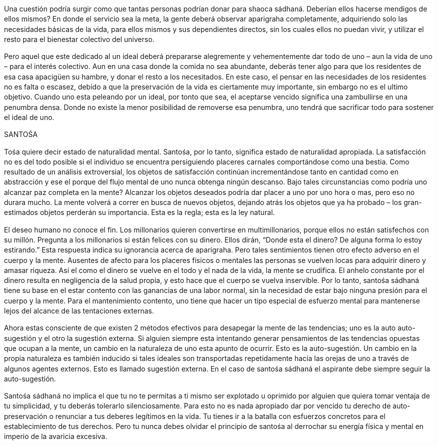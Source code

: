 Una cuestión podría surgir como que tantas personas podrían donar para shaoca sádhaná. Deberían ellos hacerse mendigos de ellos mismos? En donde el servicio sea la meta, la gente deberá observar aparigraha completamente, adquiriendo solo las necesidades básicas de la vida, para ellos mismos y sus dependientes directos, sin los cuales ellos no puedan vivir, y utilizar el resto para el bienestar colectivo del universo.

Pero aquel que este dedicado al un ideal deberá prepararse alegremente y vehementemente dar todo de uno – aun la vida de uno – para el interés colectivo. Aun en una casa donde la comida no sea abundante, deberás tener algo para que los residentes de esa casa apacigüen su hambre, y donar el resto a los necesitados. En este caso, el pensar en las necesidades de los residentes no es falta o escasez, debido a que la preservación de la vida es ciertamente muy importante, sin embargo no es el ultimo objetivo. Cuando uno esta peleando por un ideal, por tonto que sea, el aceptarse vencido significa una zambullirse en una penumbra densa. Donde no existe la menor posibilidad de removerse esa penumbra, uno tendrá que sacrificar todo para sostener el ideal de uno.

SANTOŚA

Tośa quiere decir estado de naturalidad mental. Santośa, por lo tanto, significa estado de naturalidad apropiada. La satisfacción no es del todo posible si el individuo se encuentra persiguiendo placeres carnales comportándose como una bestia. Como resultado de un análisis extroversial, los objetos de satisfacción continúan incrementándose tanto en cantidad como en abstracción y ese el porque del flujo mental de uno nunca obtenga ningún descanso. Bajo tales circunstancias como podría uno alcanzar paz completa en la mente? Alcanzar los objetos deseados podría dar placer a uno por uno hora o mas, pero eso no durara mucho. La mente volverá a correr en busca de nuevos objetos, dejando atrás los objetos que ya ha probado – los gran-estimados objetos perderán su importancia. Esta es la regla; esta es la ley natural.

El deseo humano no conoce el fin. Los millonarios quieren convertirse en multimillonarios, porque ellos no están satisfechos con su millón. Pregunta a los millonarios si están felices con su dinero. Ellos dirán, “Donde esta el dinero? De alguna forma lo estoy estirando.” Esta respuesta indica su ignorancia acerca de aparigraha. Pero tales sentimientos tienen otro efecto adverso en el cuerpo y la mente. Ausentes de afecto para los placeres físicos o mentales las personas se vuelven locas para adquirir dinero y amasar riqueza. Así el como el dinero se vuelve en el todo y el nada de la vida, la mente se crudifica. El anhelo constante por el dinero resulta en negligencia de la salud propia, y esto hace que el cuerpo se vuelva inservible. Por lo tanto, santośa sádhaná tiene su base en el estar contento con las ganancias de una labor normal, sin la necesidad de estar bajo ninguna presión para el cuerpo y la mente. Para el mantenimiento contento, uno tiene que hacer un tipo especial de esfuerzo mental para mantenerse lejos del alcance de las tentaciones externas.

Ahora estas consciente de que existen 2 métodos efectivos para desapegar la mente de las tendencias; uno es la auto auto-sugestión y el otro la sugestión externa. Si alguien siempre esta intentando generar pensamientos de las tendencias opuestas que ocupan a la mente, un cambio en la naturaleza de uno esta apunto de ocurrir. Esto es la auto-sugestión. Un cambio en la propia naturaleza  es también inducido si tales ideales son transportadas repetidamente hacia las orejas de uno a través de algunos agentes externos. Esto es llamado sugestión externa. En el caso de santośa sádhaná el aspirante debe siempre seguir la auto-sugestión.

Santośa sádhaná no implica el que tu no te permitas a ti mismo ser explotado u oprimido por alguien que quiera tomar ventaja de tu simplicidad, y tu deberás tolerarlo silenciosamente. Para esto no es nada apropiado dar por vencido tu derecho de auto-preservación o renunciar a tus deberes legítimos en la vida. Tu tienes ir a la batalla con esfuerzos concretos para el establecimiento de tus derechos. Pero tu nunca debes olvidar el principio de santośa al derrochar su energía física y mental en imperio de la avaricia excesiva.
